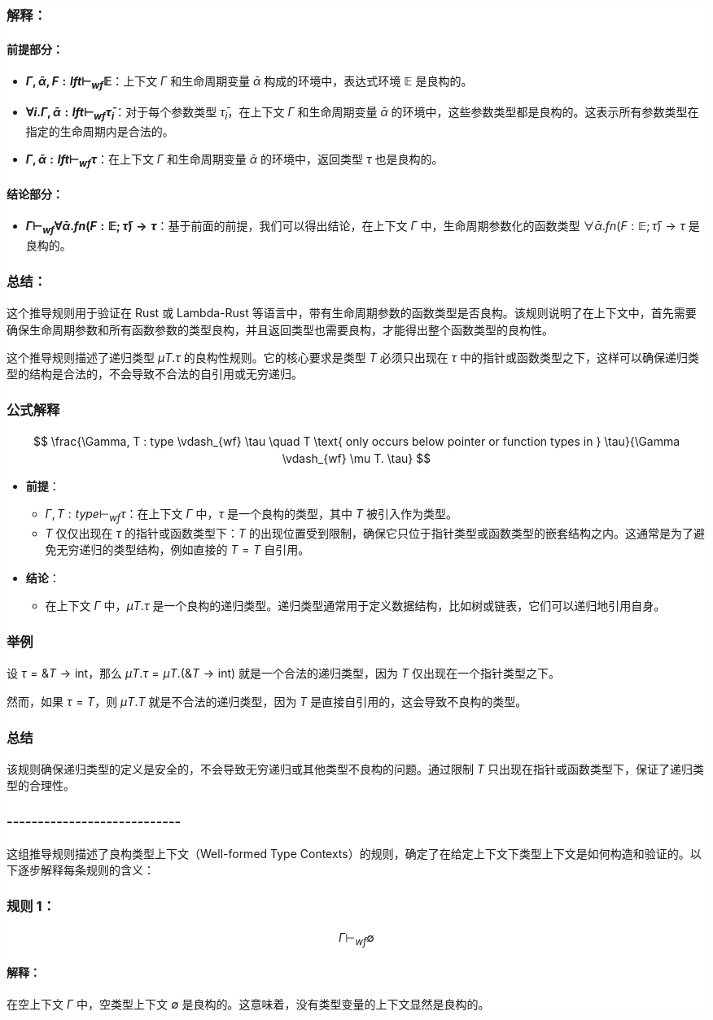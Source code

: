### 解释：

#### 前提部分：
- **$\Gamma, \bar{\alpha}, F : lft \vdash_{wf} \mathbb{E}$**：上下文 $\Gamma$ 和生命周期变量 $\bar{\alpha}$ 构成的环境中，表达式环境 $\mathbb{E}$ 是良构的。
  
- **$\forall i. \Gamma, \bar{\alpha} : lft \vdash_{wf} \bar{\tau}_i$**：对于每个参数类型 $\bar{\tau}_i$，在上下文 $\Gamma$ 和生命周期变量 $\bar{\alpha}$ 的环境中，这些参数类型都是良构的。这表示所有参数类型在指定的生命周期内是合法的。
  
- **$\Gamma, \bar{\alpha} : lft \vdash_{wf} \tau$**：在上下文 $\Gamma$ 和生命周期变量 $\bar{\alpha}$ 的环境中，返回类型 $\tau$ 也是良构的。

#### 结论部分：
- **$\Gamma \vdash_{wf} \forall \bar{\alpha}. fn(F : \mathbb{E}; \bar{\tau}) \to \tau$**：基于前面的前提，我们可以得出结论，在上下文 $\Gamma$ 中，生命周期参数化的函数类型 $\forall \bar{\alpha}. fn(F : \mathbb{E}; \bar{\tau}) \to \tau$ 是良构的。

### 总结：
这个推导规则用于验证在 Rust 或 Lambda-Rust 等语言中，带有生命周期参数的函数类型是否良构。该规则说明了在上下文中，首先需要确保生命周期参数和所有函数参数的类型良构，并且返回类型也需要良构，才能得出整个函数类型的良构性。



这个推导规则描述了递归类型 $\mu T. \tau$ 的良构性规则。它的核心要求是类型 $T$ 必须只出现在 $\tau$ 中的指针或函数类型之下，这样可以确保递归类型的结构是合法的，不会导致不合法的自引用或无穷递归。

### 公式解释
$$
\frac{\Gamma, T : type \vdash_{wf} \tau \quad T \text{ only occurs below pointer or function types in } \tau}{\Gamma \vdash_{wf} \mu T. \tau}
$$

- **前提**：
  - $\Gamma, T : type \vdash_{wf} \tau$：在上下文 $\Gamma$ 中，$\tau$ 是一个良构的类型，其中 $T$ 被引入作为类型。
  - $T$ 仅仅出现在 $\tau$ 的指针或函数类型下：$T$ 的出现位置受到限制，确保它只位于指针类型或函数类型的嵌套结构之内。这通常是为了避免无穷递归的类型结构，例如直接的 $T = T$ 自引用。

- **结论**：
  - 在上下文 $\Gamma$ 中，$\mu T. \tau$ 是一个良构的递归类型。递归类型通常用于定义数据结构，比如树或链表，它们可以递归地引用自身。

### 举例
设 $\tau = \&T \to \text{int}$，那么 $\mu T. \tau = \mu T. (\&T \to \text{int})$ 就是一个合法的递归类型，因为 $T$ 仅出现在一个指针类型之下。

然而，如果 $\tau = T$，则 $\mu T. T$ 就是不合法的递归类型，因为 $T$ 是直接自引用的，这会导致不良构的类型。

### 总结
该规则确保递归类型的定义是安全的，不会导致无穷递归或其他类型不良构的问题。通过限制 $T$ 只出现在指针或函数类型下，保证了递归类型的合理性。

### ----------------------------

这组推导规则描述了良构类型上下文（Well-formed Type Contexts）的规则，确定了在给定上下文下类型上下文是如何构造和验证的。以下逐步解释每条规则的含义：

### 规则 1：
$$
\Gamma \vdash_{wf} \emptyset
$$
#### 解释：
在空上下文 $\Gamma$ 中，空类型上下文 $\emptyset$ 是良构的。这意味着，没有类型变量的上下文显然是良构的。
